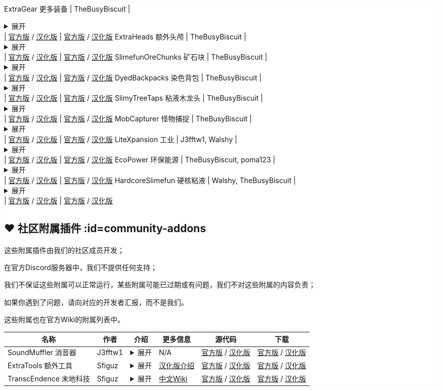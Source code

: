 ExtraGear 更多装备 | TheBusyBiscuit | <details><summary>展开</summary></details> | [官方版](https://github.com/TheBusyBiscuit/ExtraGear) / [汉化版](https://github.com/SlimefunGuguProject/ExtraGear) | [官方版](https://thebusybiscuit.github.io/builds/TheBusyBiscuit/ExtraGear/master/) / [汉化版](https://builds.guizhanss.com/SlimefunGuguProject/ExtraGear/master)
ExtraHeads 额外头颅 | TheBusyBiscuit | <details><summary>展开</summary></details> | [官方版](https://github.com/TheBusyBiscuit/ExtraHeads) / [汉化版](https://github.com/ybw0014/ExtraHeads) | [官方版](https://thebusybiscuit.github.io/builds/TheBusyBiscuit/ExtraHeads/master/) / [汉化版](https://builds.guizhanss.com/SlimefunGuguProject/ExtraHeads/master)
SlimefunOreChunks 矿石块 | TheBusyBiscuit | <details><summary>展开</summary></details> | [官方版](https://github.com/TheBusyBiscuit/SlimefunOreChunks) / [汉化版](https://github.com/ybw0014/SlimefunOreChunks) | [官方版](https://thebusybiscuit.github.io/builds/TheBusyBiscuit/SlimefunOreChunks/master/) / [汉化版](https://builds.guizhanss.com/SlimefunGuguProject/SlimefunOreChunks/master)
DyedBackpacks 染色背包 | TheBusyBiscuit | <details><summary>展开</summary></details> | [官方版](https://github.com/TheBusyBiscuit/DyedBackpacks) / [汉化版](https://github.com/SlimefunGuguProject/DyedBackpacks) | [官方版](https://thebusybiscuit.github.io/builds/TheBusyBiscuit/DyedBackpacks/master/) / [汉化版](https://builds.guizhanss.com/SlimefunGuguProject/DyedBackpacks/master)
SlimyTreeTaps 粘液木龙头 | TheBusyBiscuit | <details><summary>展开</summary></details> | [官方版](https://github.com/TheBusyBiscuit/SlimyTreeTaps) / [汉化版](https://github.com/SlimefunGuguProject/SlimyTreeTaps) | [官方版](https://thebusybiscuit.github.io/builds/TheBusyBiscuit/SlimyTreeTaps/master/) / [汉化版](https://builds.guizhanss.com/SlimefunGuguProject/SlimyTreeTaps/master)
MobCapturer 怪物捕捉 | TheBusyBiscuit | <details><summary>展开</summary></details> | [官方版](https://github.com/Slimefun-Addon-Community/MobCapturer) / [汉化版](https://github.com/SlimefunGuguProject/MobCapturer) | [官方版](https://thebusybiscuit.github.io/builds/TheBusyBiscuit/MobCapturer/master/) / [汉化版](https://builds.guizhanss.com/SlimefunGuguProject/MobCapturer/master)
LiteXpansion 工业 | J3fftw1, Walshy | <details><summary>展开</summary></details> | [官方版](https://github.com/Slimefun-Addon-Community/LiteXpansion) / [汉化版](https://github.com/SlimefunGuguProject/LiteXpansion) | [官方版](https://thebusybiscuit.github.io/builds/J3fftw1/LiteXpansion/master/) / [汉化版](https://builds.guizhanss.com/SlimefunGuguProject/LiteXpansion/master)
EcoPower 环保能源 | TheBusyBiscuit, poma123 | <details><summary>展开</summary></details> | [官方版](https://github.com/TheBusyBiscuit/EcoPower) / [汉化版](https://github.com/ybw0014/EcoPower) | [官方版](https://thebusybiscuit.github.io/builds/TheBusyBiscuit/EcoPower/master/) / [汉化版](https://builds.guizhanss.com/SlimefunGuguProject/EcoPower/master)
HardcoreSlimefun 硬核粘液 | Walshy, TheBusyBiscuit | <details><summary>展开</summary></details> | [官方版](https://github.com/Slimefun-Addon-Community/HardcoreSlimefun) / [汉化版](https://github.com/GuizhanCraft/HardcoreSlimefun) | [官方版](https://thebusybiscuit.github.io/builds/Slimefun-Addon-Community/HardcoreSlimefun/main/) / [汉化版](https://builds.guizhanss.com/SlimefunGuguProject/HardcoreSlimefun/main)

## :heart: 社区附属插件 :id=community-addons

这些附属插件由我们的社区成员开发；

在官方Discord服务器中，我们不提供任何支持；

我们不保证这些附属可以正常运行，某些附属可能已过期或有问题，我们不对这些附属的内容负责；

如果你遇到了问题，请向对应的开发者汇报，而不是我们。

这些附属也在官方Wiki的附属列表中。

名称 | 作者 | 介绍 | 更多信息 | 源代码 | 下载
--- | --- | --- | ------- | ----- | -- |
SoundMuffler 消音器 | J3fftw1 | <details><summary>展开</summary></details> | N/A | [官方版](https://github.com/Slimefun-Addon-Community/SoundMuffler) / [汉化版](https://github.com/SlimefunGuguProject/SoundMuffler) | [官方版](https://thebusybiscuit.github.io/builds/J3fftw1/SoundMuffler/master/) / [汉化版](https://builds.guizhanss.com/SlimefunGuguProject/SoundMuffler/master)
ExtraTools 额外工具 | Sfiguz | <details><summary>展开</summary></details> | [汉化版介绍](https://github.com/SlimefunGuguProject/ExtraTools/blob/master/README.md) | [官方版](https://github.com/Sfiguz7/ExtraTools) / [汉化版](https://github.com/SlimefunGuguProject/ExtraTools) | [官方版](https://thebusybiscuit.github.io/builds/Sfiguz7/ExtraTools/master/) / [汉化版](https://builds.guizhanss.com/SlimefunGuguProject/ExtraTools/master)
TranscEndence 末地科技 | Sfiguz | <details><summary>展开</summary></details> | [中文Wiki](https://slimefun-addons-wiki.guizhanss.cn/transc-endence/) | [官方版](https://github.com/Sfiguz7/TranscEndence) / [汉化版](https://github.com/SlimefunGuguProject/TranscEndence) | [官方版](https://thebusybiscuit.github.io/builds/Sfiguz7/TranscEndence/master/) / [汉化版](https://builds.guizhanss.com/SlimefunGuguProject/TranscEndence/master)